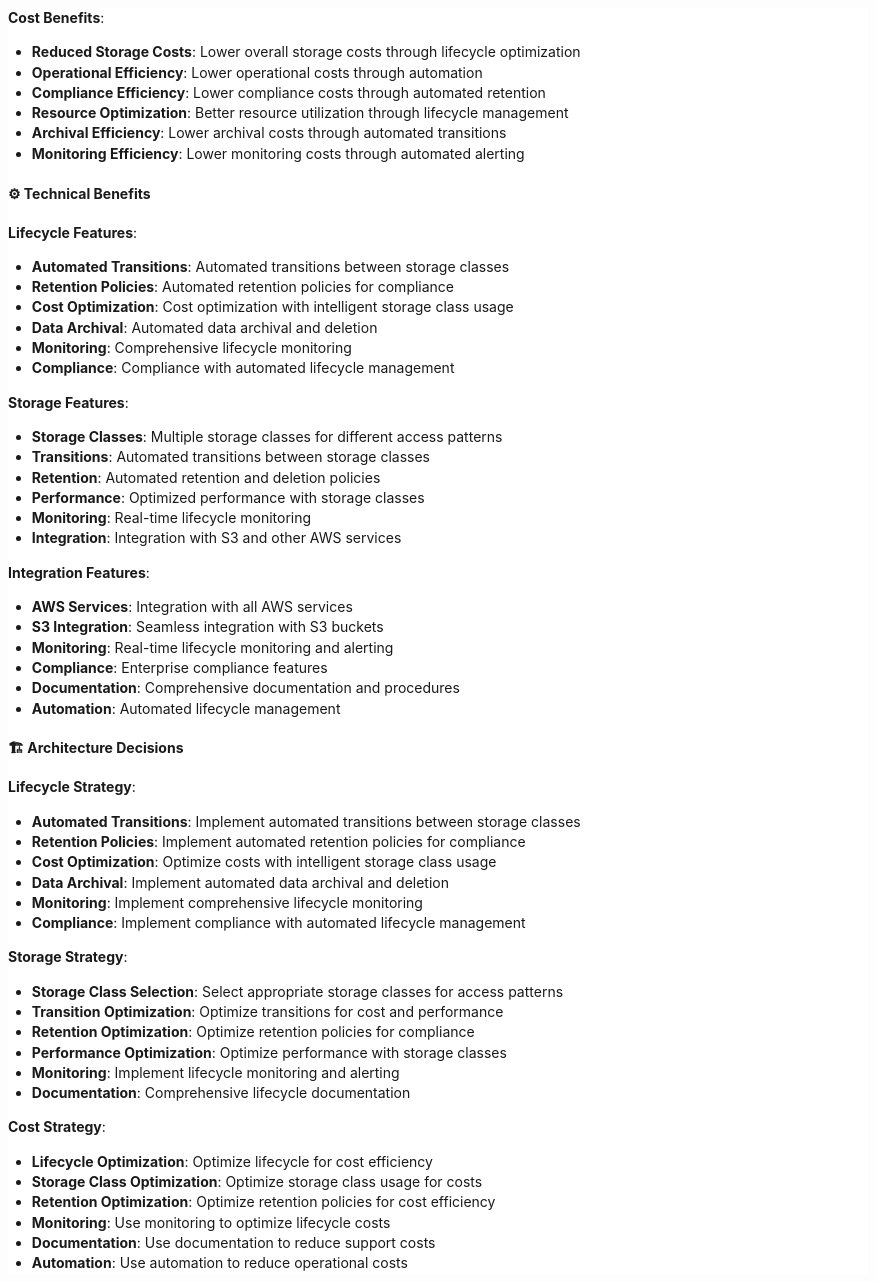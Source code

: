 **Cost Benefits**:
- **Reduced Storage Costs**: Lower overall storage costs through lifecycle optimization
- **Operational Efficiency**: Lower operational costs through automation
- **Compliance Efficiency**: Lower compliance costs through automated retention
- **Resource Optimization**: Better resource utilization through lifecycle management
- **Archival Efficiency**: Lower archival costs through automated transitions
- **Monitoring Efficiency**: Lower monitoring costs through automated alerting

#### **⚙️ Technical Benefits**

**Lifecycle Features**:
- **Automated Transitions**: Automated transitions between storage classes
- **Retention Policies**: Automated retention policies for compliance
- **Cost Optimization**: Cost optimization with intelligent storage class usage
- **Data Archival**: Automated data archival and deletion
- **Monitoring**: Comprehensive lifecycle monitoring
- **Compliance**: Compliance with automated lifecycle management

**Storage Features**:
- **Storage Classes**: Multiple storage classes for different access patterns
- **Transitions**: Automated transitions between storage classes
- **Retention**: Automated retention and deletion policies
- **Performance**: Optimized performance with storage classes
- **Monitoring**: Real-time lifecycle monitoring
- **Integration**: Integration with S3 and other AWS services

**Integration Features**:
- **AWS Services**: Integration with all AWS services
- **S3 Integration**: Seamless integration with S3 buckets
- **Monitoring**: Real-time lifecycle monitoring and alerting
- **Compliance**: Enterprise compliance features
- **Documentation**: Comprehensive documentation and procedures
- **Automation**: Automated lifecycle management

#### **🏗️ Architecture Decisions**

**Lifecycle Strategy**:
- **Automated Transitions**: Implement automated transitions between storage classes
- **Retention Policies**: Implement automated retention policies for compliance
- **Cost Optimization**: Optimize costs with intelligent storage class usage
- **Data Archival**: Implement automated data archival and deletion
- **Monitoring**: Implement comprehensive lifecycle monitoring
- **Compliance**: Implement compliance with automated lifecycle management

**Storage Strategy**:
- **Storage Class Selection**: Select appropriate storage classes for access patterns
- **Transition Optimization**: Optimize transitions for cost and performance
- **Retention Optimization**: Optimize retention policies for compliance
- **Performance Optimization**: Optimize performance with storage classes
- **Monitoring**: Implement lifecycle monitoring and alerting
- **Documentation**: Comprehensive lifecycle documentation

**Cost Strategy**:
- **Lifecycle Optimization**: Optimize lifecycle for cost efficiency
- **Storage Class Optimization**: Optimize storage class usage for costs
- **Retention Optimization**: Optimize retention policies for cost efficiency
- **Monitoring**: Use monitoring to optimize lifecycle costs
- **Documentation**: Use documentation to reduce support costs
- **Automation**: Use automation to reduce operational costs

